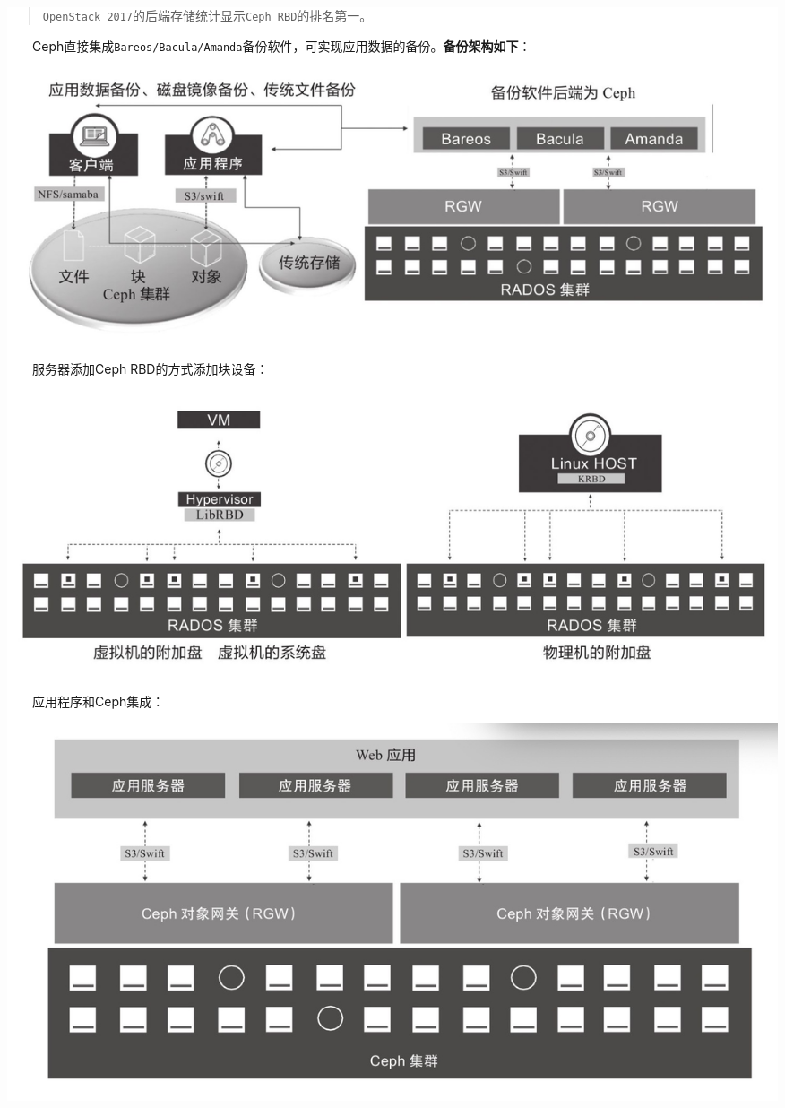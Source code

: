 > `OpenStack 2017`的后端存储统计显示`Ceph RBD`的排名第一。

&ensp;&ensp;&ensp;&ensp;Ceph直接集成`Bareos/Bacula/Amanda`备份软件，可实现应用数据的备份。**备份架构如下**：

![](./_image/2022-11-11/20221111100336.png)

&ensp;&ensp;&ensp;&ensp;服务器添加Ceph RBD的方式添加块设备：

![](./_image/2022-11-11/20221111104217.png)

&ensp;&ensp;&ensp;&ensp;应用程序和Ceph集成：

![](./_image/2022-11-11/20221111104325.png)